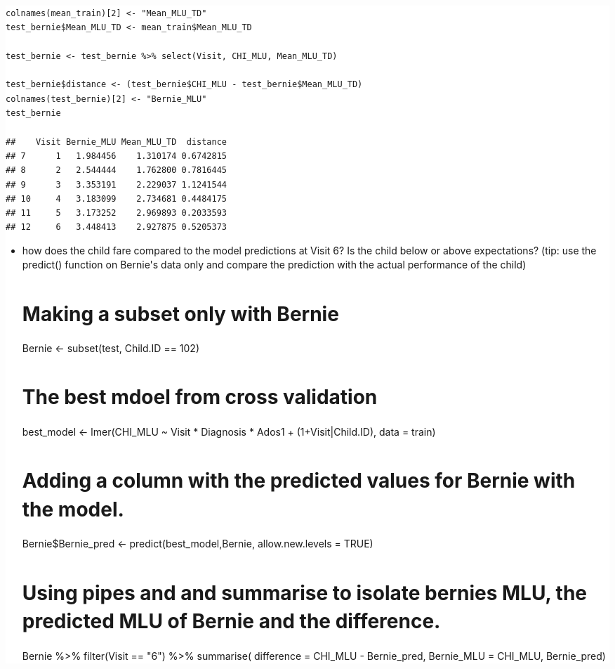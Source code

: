     colnames(mean_train)[2] <- "Mean_MLU_TD"
    test_bernie$Mean_MLU_TD <- mean_train$Mean_MLU_TD

    test_bernie <- test_bernie %>% select(Visit, CHI_MLU, Mean_MLU_TD)

    test_bernie$distance <- (test_bernie$CHI_MLU - test_bernie$Mean_MLU_TD)
    colnames(test_bernie)[2] <- "Bernie_MLU"
    test_bernie

    ##    Visit Bernie_MLU Mean_MLU_TD  distance
    ## 7      1   1.984456    1.310174 0.6742815
    ## 8      2   2.544444    1.762800 0.7816445
    ## 9      3   3.353191    2.229037 1.1241544
    ## 10     4   3.183099    2.734681 0.4484175
    ## 11     5   3.173252    2.969893 0.2033593
    ## 12     6   3.448413    2.927875 0.5205373

-   how does the child fare compared to the model predictions at Visit
    6? Is the child below or above expectations? (tip: use the predict()
    function on Bernie's data only and compare the prediction with the
    actual performance of the child)



    # Making a subset only with Bernie
    Bernie <- subset(test, Child.ID == 102)

    # The best mdoel from cross validation
    best_model <- lmer(CHI_MLU ~ Visit * Diagnosis * Ados1 + (1+Visit|Child.ID), data = train)

    # Adding a column with the predicted values for Bernie with the model.
    Bernie$Bernie_pred <- predict(best_model,Bernie, allow.new.levels = TRUE)

    # Using pipes and and summarise to isolate bernies MLU, the predicted MLU of Bernie and the difference.
    Bernie %>% filter(Visit == "6") %>% 
      summarise(
        difference = CHI_MLU - Bernie_pred,
        Bernie_MLU = CHI_MLU, 
        Bernie_pred)
